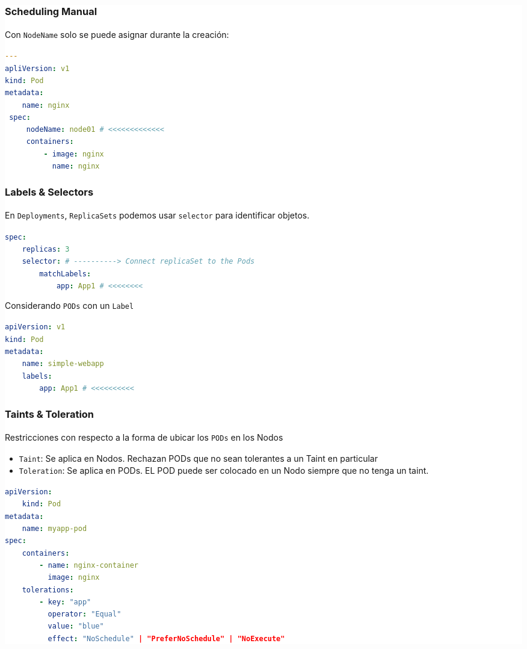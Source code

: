 ### Scheduling Manual
Con `NodeName` solo se puede asignar durante la creación:
```yaml
---
apliVersion: v1
kind: Pod
metadata:
    name: nginx
 spec:
     nodeName: node01 # <<<<<<<<<<<<<
     containers:
         - image: nginx
           name: nginx
```

### Labels & Selectors 
En `Deployments`,  `ReplicaSets` podemos usar `selector` para identificar objetos.

```yaml
spec:
    replicas: 3
    selector: # ----------> Connect replicaSet to the Pods
        matchLabels:
            app: App1 # <<<<<<<<
```

Considerando `PODs` con un `Label`
```yaml
apiVersion: v1
kind: Pod
metadata:
    name: simple-webapp
    labels:
        app: App1 # <<<<<<<<<<
```

### Taints & Toleration
Restricciones con respecto a la forma de ubicar los `PODs` en los Nodos
- `Taint`: Se aplica en Nodos. Rechazan PODs que no sean tolerantes a un Taint en particular
- `Toleration`: Se aplica en PODs. EL POD puede ser colocado en un Nodo siempre que no tenga un taint.

```yaml
apiVersion:
    kind: Pod
metadata:
    name: myapp-pod
spec:
    containers:
        - name: nginx-container
          image: nginx
    tolerations:
        - key: "app"
          operator: "Equal"
          value: "blue"
          effect: "NoSchedule" | "PreferNoSchedule" | "NoExecute"
```
